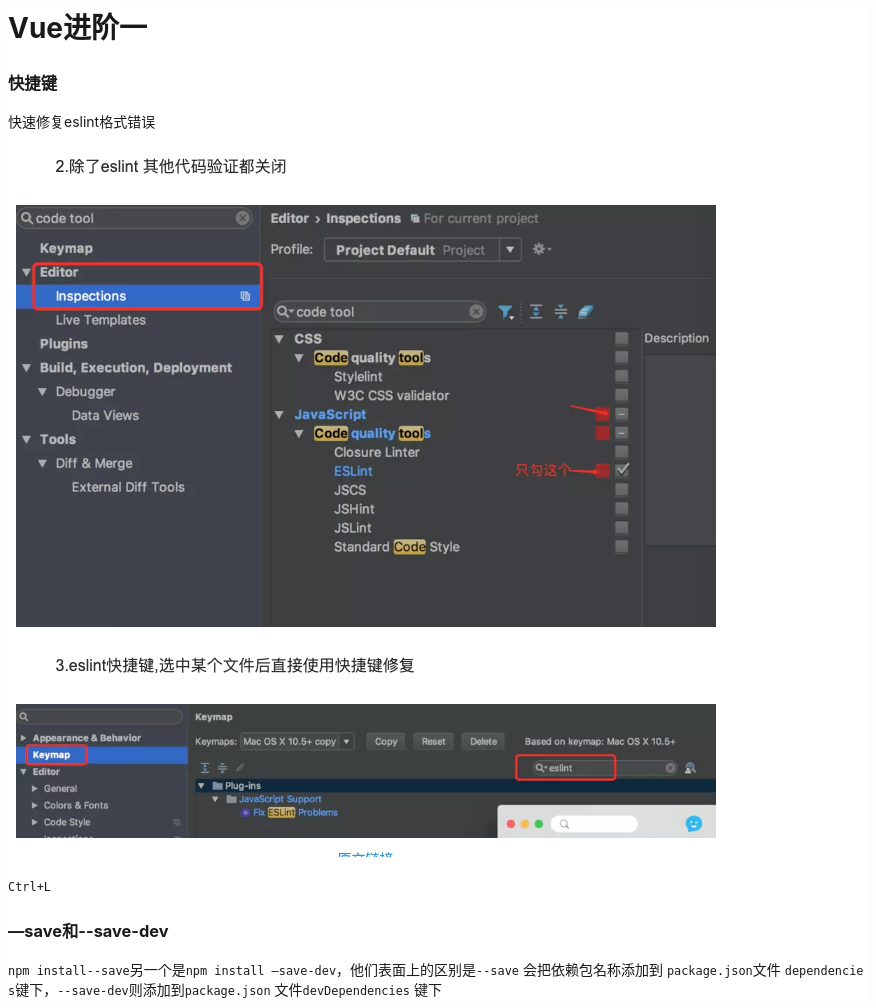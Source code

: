 # Vue进阶一

### 快捷键

快速修复eslint格式错误

![image-20190805114556548](img/image-20190805114556548.png)

```
Ctrl+L
```

### —save和--save-dev

`npm install--save`另一个是`npm install –save-dev`，他们表面上的区别是`--save` 会把依赖包名称添加到 `package.json`文件 `dependencies`键下，`--save-dev`则添加到`package.json` 文件`devDependencies` 键下
